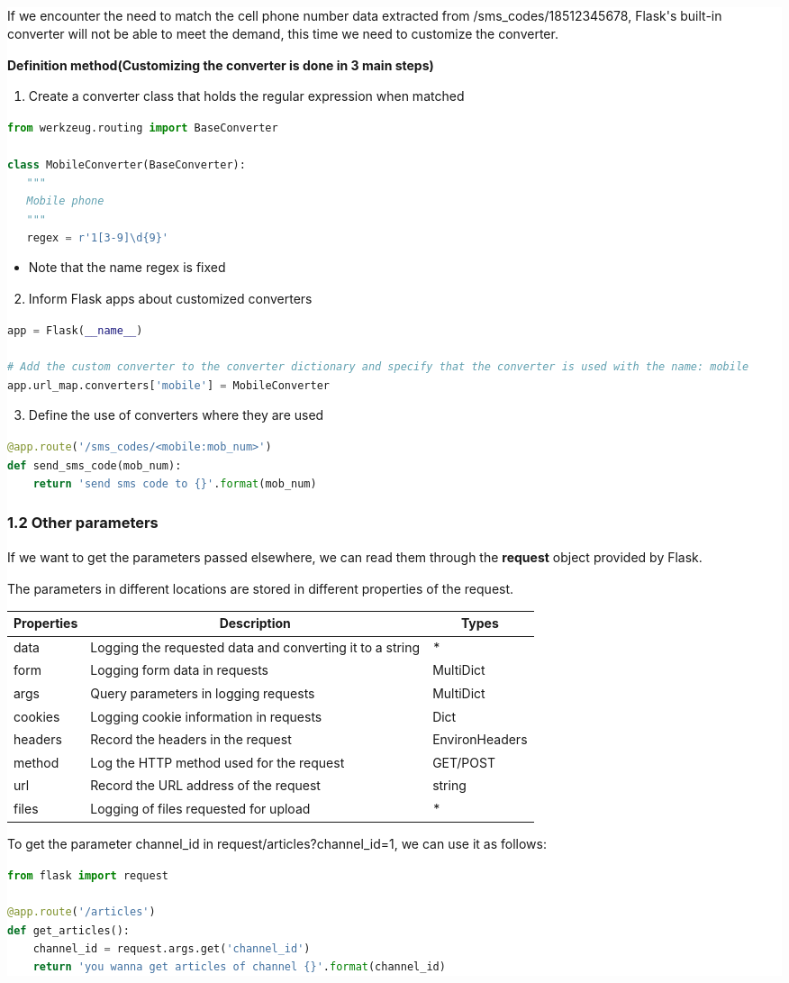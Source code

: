 If we encounter the need to match the cell phone number data extracted from /sms_codes/18512345678, Flask's built-in converter will not be able to meet the demand, this time we need to customize the converter.

**Definition method(Customizing the converter is done in 3 main steps)**
1. Create a converter class that holds the regular expression when matched
 ```python
from werkzeug.routing import BaseConverter

class MobileConverter(BaseConverter):
    """
    Mobile phone
    """
    regex = r'1[3-9]\d{9}'
```
- Note that the name regex is fixed

2. Inform Flask apps about customized converters
  ```python
  app = Flask(__name__)
  
  # Add the custom converter to the converter dictionary and specify that the converter is used with the name: mobile
  app.url_map.converters['mobile'] = MobileConverter
  ```

3. Define the use of converters where they are used
  ```python
  @app.route('/sms_codes/<mobile:mob_num>')
  def send_sms_code(mob_num):
      return 'send sms code to {}'.format(mob_num)
  ```
### 1.2 Other parameters
If we want to get the parameters passed elsewhere, we can read them through the **request** object provided by Flask.

The parameters in different locations are stored in different properties of the request.

Properties	| Description      | Types  
---|------------------|-----|
data	| Logging the requested data and converting it to a string	 | *   
form	|Logging form data in requests|	MultiDict
args	|Query parameters in logging requests|	MultiDict
cookies	|Logging cookie information in requests|	Dict
headers	|Record the headers in the request|	EnvironHeaders
method	|Log the HTTP method used for the request	|GET/POST
url	|Record the URL address of the request|	string
files	|Logging of files requested for upload	|*

To get the parameter channel_id in request/articles?channel_id=1, we can use it as follows:
```python
from flask import request

@app.route('/articles')
def get_articles():
    channel_id = request.args.get('channel_id')
    return 'you wanna get articles of channel {}'.format(channel_id)
```
